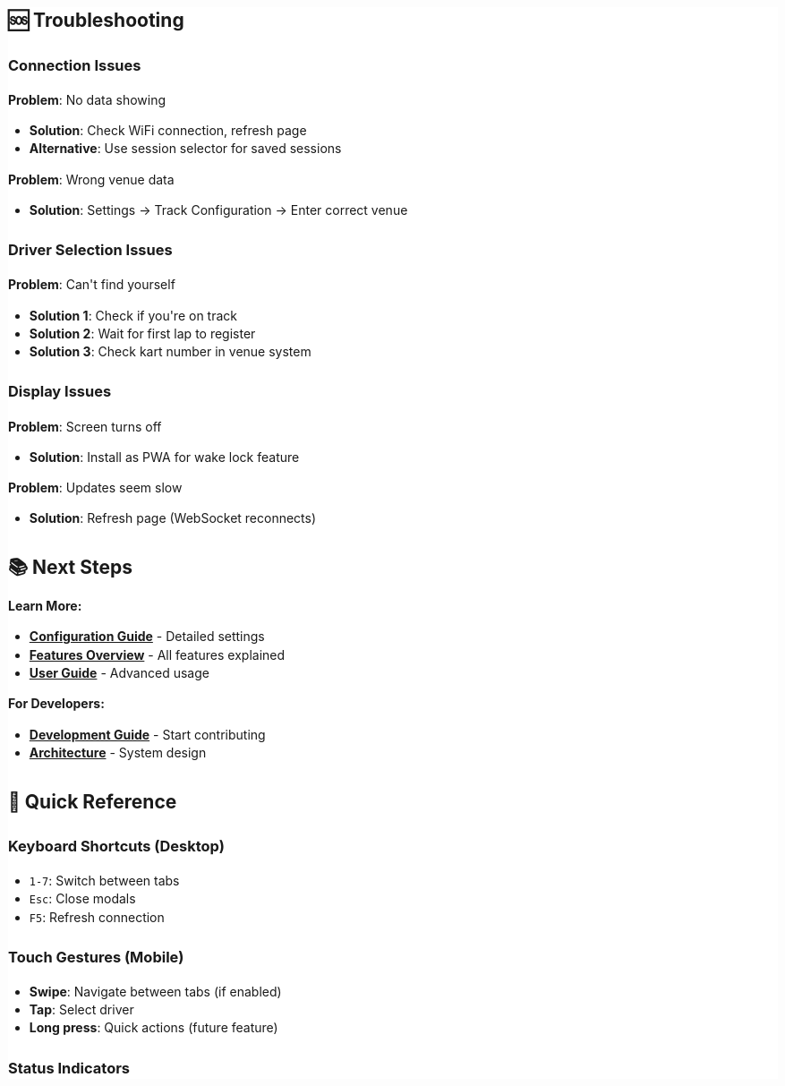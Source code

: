 ## 🆘 Troubleshooting

### Connection Issues

**Problem**: No data showing
- **Solution**: Check WiFi connection, refresh page
- **Alternative**: Use session selector for saved sessions

**Problem**: Wrong venue data
- **Solution**: Settings → Track Configuration → Enter correct venue

### Driver Selection Issues

**Problem**: Can't find yourself
- **Solution 1**: Check if you're on track
- **Solution 2**: Wait for first lap to register
- **Solution 3**: Check kart number in venue system

### Display Issues

**Problem**: Screen turns off
- **Solution**: Install as PWA for wake lock feature

**Problem**: Updates seem slow
- **Solution**: Refresh page (WebSocket reconnects)

## 📚 Next Steps

**Learn More:**
- **[Configuration Guide](configuration.md)** - Detailed settings
- **[Features Overview](../features/core-features.md)** - All features explained
- **[User Guide](../features/core-features.md#usage)** - Advanced usage

**For Developers:**
- **[Development Guide](../development/guide.md)** - Start contributing
- **[Architecture](../architecture/overview.md)** - System design

## 🎯 Quick Reference

### Keyboard Shortcuts (Desktop)

- `1-7`: Switch between tabs
- `Esc`: Close modals
- `F5`: Refresh connection

### Touch Gestures (Mobile)

- **Swipe**: Navigate between tabs (if enabled)
- **Tap**: Select driver
- **Long press**: Quick actions (future feature)

### Status Indicators
